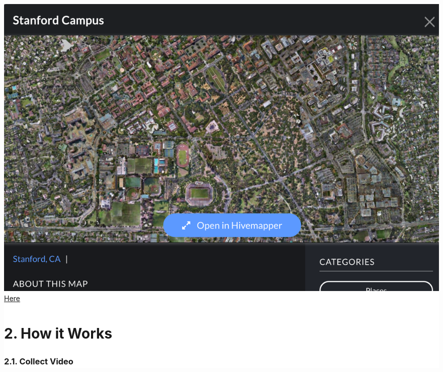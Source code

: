 <img src = "/assets/img/hivemapper/fig2.png"><br>
[Here](https://hivemapper.com/map?content=terrain&content=hmmap&content-filters=color%2Chighacc&gallery=stanford-campus&panel=living-map&view=-2700612.19%2C-4294063.05%2C3856778.24%2C-2.297%2C-1.553)<br>


# 2. How it Works
### 2.1. Collect Video